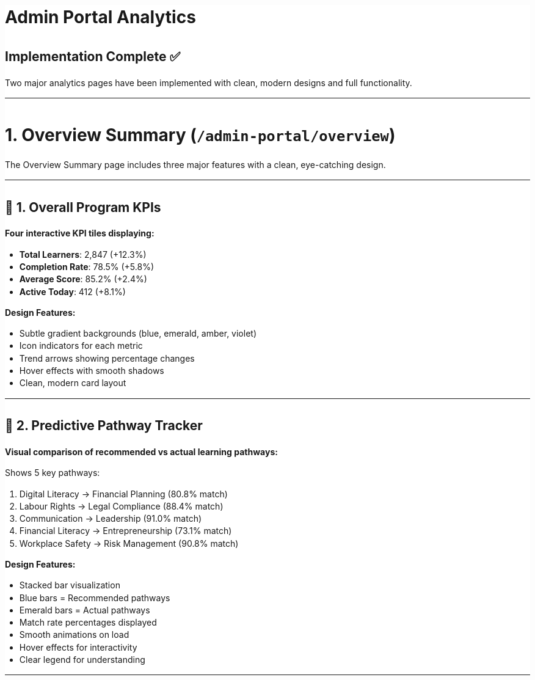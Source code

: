 # Admin Portal Analytics

## Implementation Complete ✅

Two major analytics pages have been implemented with clean, modern designs and full functionality.

---

# 1. Overview Summary (`/admin-portal/overview`)

The Overview Summary page includes three major features with a clean, eye-catching design.

---

## 🎯 1. Overall Program KPIs

**Four interactive KPI tiles displaying:**
- **Total Learners**: 2,847 (+12.3%)
- **Completion Rate**: 78.5% (+5.8%)
- **Average Score**: 85.2% (+2.4%)
- **Active Today**: 412 (+8.1%)

**Design Features:**
- Subtle gradient backgrounds (blue, emerald, amber, violet)
- Icon indicators for each metric
- Trend arrows showing percentage changes
- Hover effects with smooth shadows
- Clean, modern card layout

---

## 🔮 2. Predictive Pathway Tracker

**Visual comparison of recommended vs actual learning pathways:**

Shows 5 key pathways:
1. Digital Literacy → Financial Planning (80.8% match)
2. Labour Rights → Legal Compliance (88.4% match)
3. Communication → Leadership (91.0% match)
4. Financial Literacy → Entrepreneurship (73.1% match)
5. Workplace Safety → Risk Management (90.8% match)

**Design Features:**
- Stacked bar visualization
- Blue bars = Recommended pathways
- Emerald bars = Actual pathways
- Match rate percentages displayed
- Smooth animations on load
- Hover effects for interactivity
- Clear legend for understanding

---